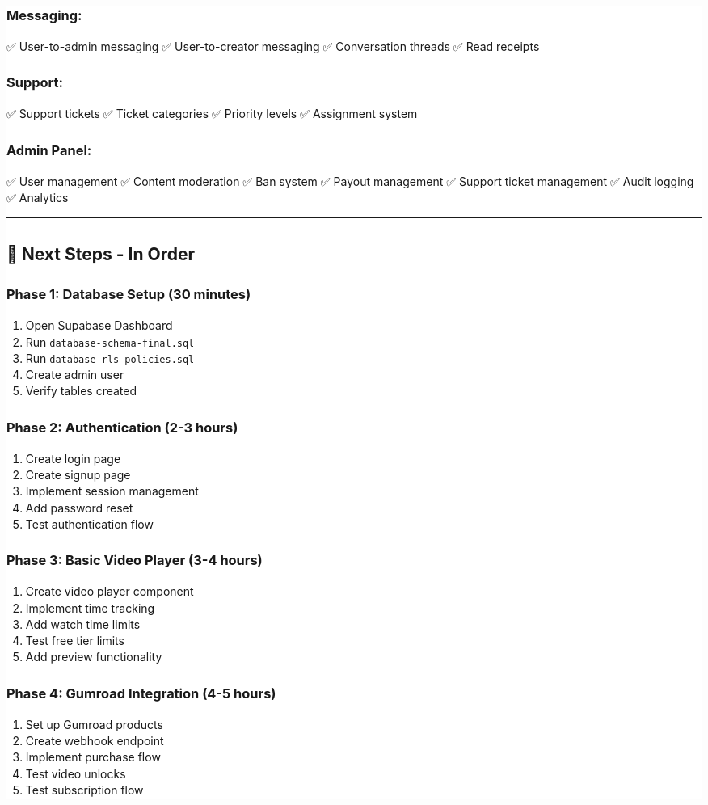 ### **Messaging:**
✅ User-to-admin messaging
✅ User-to-creator messaging
✅ Conversation threads
✅ Read receipts

### **Support:**
✅ Support tickets
✅ Ticket categories
✅ Priority levels
✅ Assignment system

### **Admin Panel:**
✅ User management
✅ Content moderation
✅ Ban system
✅ Payout management
✅ Support ticket management
✅ Audit logging
✅ Analytics

---

## 🚀 **Next Steps - In Order**

### **Phase 1: Database Setup (30 minutes)**
1. Open Supabase Dashboard
2. Run `database-schema-final.sql`
3. Run `database-rls-policies.sql`
4. Create admin user
5. Verify tables created

### **Phase 2: Authentication (2-3 hours)**
1. Create login page
2. Create signup page
3. Implement session management
4. Add password reset
5. Test authentication flow

### **Phase 3: Basic Video Player (3-4 hours)**
1. Create video player component
2. Implement time tracking
3. Add watch time limits
4. Test free tier limits
5. Add preview functionality

### **Phase 4: Gumroad Integration (4-5 hours)**
1. Set up Gumroad products
2. Create webhook endpoint
3. Implement purchase flow
4. Test video unlocks
5. Test subscription flow
